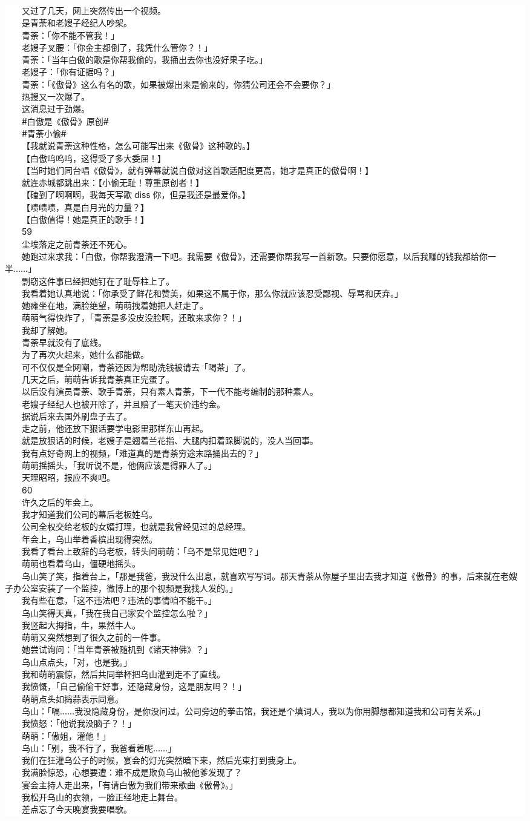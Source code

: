 &emsp;&emsp;又过了几天，网上突然传出一个视频。  
&emsp;&emsp;是青荼和老嫂子经纪人吵架。  
&emsp;&emsp;青荼：「你不能不管我！」  
&emsp;&emsp;老嫂子叉腰：「你金主都倒了，我凭什么管你？！」  
&emsp;&emsp;青荼：「当年白傲的歌是你帮我偷的，我捅出去你也没好果子吃。」  
&emsp;&emsp;老嫂子：「你有证据吗？」  
&emsp;&emsp;青荼：「《傲骨》这么有名的歌，如果被爆出来是偷来的，你猜公司还会不会要你？」  
&emsp;&emsp;热搜又一次爆了。  
&emsp;&emsp;这消息过于劲爆。  
&emsp;&emsp;#白傲是《傲骨》原创#  
&emsp;&emsp;#青荼小偷#  
&emsp;&emsp;【我就说青荼这种性格，怎么可能写出来《傲骨》这种歌的。】  
&emsp;&emsp;【白傲呜呜呜，这得受了多大委屈！】  
&emsp;&emsp;【当时她们同台唱《傲骨》，就有弹幕就说白傲对这首歌适配度更高，她才是真正的傲骨啊！】  
&emsp;&emsp;就连赤城都跳出来：【小偷无耻！尊重原创者！】  
&emsp;&emsp;【磕到了啊啊啊，我每天写歌 diss 你，但是我还是最爱你。】  
&emsp;&emsp;【啧啧啧，真是白月光的力量？】  
&emsp;&emsp;【白傲值得！她是真正的歌手！】  
&emsp;&emsp;59  
&emsp;&emsp;尘埃落定之前青荼还不死心。  
&emsp;&emsp;她跑过来求我：「白傲，你帮我澄清一下吧。我需要《傲骨》，还需要你帮我写一首新歌。只要你愿意，以后我赚的钱我都给你一半……」  
&emsp;&emsp;剽窃这件事已经把她钉在了耻辱柱上了。  
&emsp;&emsp;我看着她认真地说：「你承受了鲜花和赞美，如果这不属于你，那么你就应该忍受鄙视、辱骂和厌弃。」  
&emsp;&emsp;她瘫坐在地，满脸绝望，萌萌拽着她把人赶走了。  
&emsp;&emsp;萌萌气得快炸了，「青荼是多没皮没脸啊，还敢来求你？！」  
&emsp;&emsp;我却了解她。  
&emsp;&emsp;青荼早就没有了底线。  
&emsp;&emsp;为了再次火起来，她什么都能做。  
&emsp;&emsp;可不仅仅是全网嘲，青荼还因为帮助洗钱被请去「喝茶」了。  
&emsp;&emsp;几天之后，萌萌告诉我青荼真正完蛋了。  
&emsp;&emsp;以后没有演员青荼、歌手青荼，只有素人青荼，下一代不能考编制的那种素人。  
&emsp;&emsp;老嫂子经纪人也被开除了，并且赔了一笔天价违约金。  
&emsp;&emsp;据说后来去国外刷盘子去了。  
&emsp;&emsp;走之前，他还放下狠话要学电影里那样东山再起。  
&emsp;&emsp;就是放狠话的时候，老嫂子是翘着兰花指、大腿内扣着跺脚说的，没人当回事。  
&emsp;&emsp;我有点好奇网上的视频，「难道真的是青荼穷途末路捅出去的？」  
&emsp;&emsp;萌萌摇摇头，「我听说不是，他俩应该是得罪人了。」  
&emsp;&emsp;天理昭昭，报应不爽吧。  
&emsp;&emsp;60  
&emsp;&emsp;许久之后的年会上。  
&emsp;&emsp;我才知道我们公司的幕后老板姓乌。  
&emsp;&emsp;公司全权交给老板的女婿打理，也就是我曾经见过的总经理。  
&emsp;&emsp;年会上，乌山举着香槟出现得突然。  
&emsp;&emsp;我看了看台上致辞的乌老板，转头问萌萌：「乌不是常见姓吧？」  
&emsp;&emsp;萌萌也看着乌山，僵硬地摇头。  
&emsp;&emsp;乌山笑了笑，指着台上，「那是我爸，我没什么出息，就喜欢写写词。那天青荼从你屋子里出去我才知道《傲骨》的事，后来就在老嫂子办公室安装了一个监控，微博上的那个视频是我找人发的。」  
&emsp;&emsp;我有些在意，「这不违法吧？违法的事情咱不能干。」  
&emsp;&emsp;乌山笑得天真，「我在我自己家安个监控怎么啦？」  
&emsp;&emsp;我竖起大拇指，牛，果然牛人。  
&emsp;&emsp;萌萌又突然想到了很久之前的一件事。  
&emsp;&emsp;她尝试询问：「当年青荼被随机到《诸天神佛》？」  
&emsp;&emsp;乌山点点头，「对，也是我。」  
&emsp;&emsp;我和萌萌震惊，然后共同举杯把乌山灌到走不了直线。  
&emsp;&emsp;我愤慨，「自己偷偷干好事，还隐藏身份，这是朋友吗？！」  
&emsp;&emsp;萌萌点头如捣蒜表示同意。  
&emsp;&emsp;乌山：「嗝……我没隐藏身份，是你没问过。公司旁边的拳击馆，我还是个填词人，我以为你用脚想都知道我和公司有关系。」  
&emsp;&emsp;我愤怒：「他说我没脑子？！」  
&emsp;&emsp;萌萌：「傲姐，灌他！」  
&emsp;&emsp;乌山：「别，我不行了，我爸看着呢……」  
&emsp;&emsp;我们在狂灌乌公子的时候，宴会的灯光突然暗下来，然后光束打到我身上。  
&emsp;&emsp;我满脸惊恐，心想要遭：难不成是欺负乌山被他爹发现了？  
&emsp;&emsp;宴会主持人走出来，「有请白傲为我们带来歌曲《傲骨》。」  
&emsp;&emsp;我松开乌山的衣领，一脸正经地走上舞台。  
&emsp;&emsp;差点忘了今天晚宴我要唱歌。  